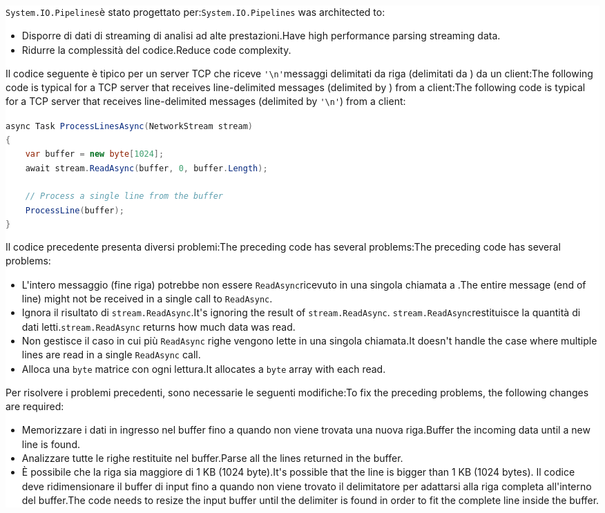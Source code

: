 <span data-ttu-id="0e161-109">`System.IO.Pipelines`è stato progettato per:</span><span class="sxs-lookup"><span data-stu-id="0e161-109">`System.IO.Pipelines` was architected to:</span></span>

* <span data-ttu-id="0e161-110">Disporre di dati di streaming di analisi ad alte prestazioni.</span><span class="sxs-lookup"><span data-stu-id="0e161-110">Have high performance parsing streaming data.</span></span>
* <span data-ttu-id="0e161-111">Ridurre la complessità del codice.</span><span class="sxs-lookup"><span data-stu-id="0e161-111">Reduce code complexity.</span></span>

<span data-ttu-id="0e161-112">Il codice seguente è tipico per un server TCP che riceve `'\n'`messaggi delimitati da riga (delimitati da ) da un client:The following code is typical for a TCP server that receives line-delimited messages (delimited by ) from a client:</span><span class="sxs-lookup"><span data-stu-id="0e161-112">The following code is typical for a TCP server that receives line-delimited messages (delimited by `'\n'`) from a client:</span></span>

```csharp
async Task ProcessLinesAsync(NetworkStream stream)
{
    var buffer = new byte[1024];
    await stream.ReadAsync(buffer, 0, buffer.Length);

    // Process a single line from the buffer
    ProcessLine(buffer);
}
```

<span data-ttu-id="0e161-113">Il codice precedente presenta diversi problemi:The preceding code has several problems:</span><span class="sxs-lookup"><span data-stu-id="0e161-113">The preceding code has several problems:</span></span>

* <span data-ttu-id="0e161-114">L'intero messaggio (fine riga) potrebbe non essere `ReadAsync`ricevuto in una singola chiamata a .</span><span class="sxs-lookup"><span data-stu-id="0e161-114">The entire message (end of line) might not be received in a single call to `ReadAsync`.</span></span>
* <span data-ttu-id="0e161-115">Ignora il risultato di `stream.ReadAsync`.</span><span class="sxs-lookup"><span data-stu-id="0e161-115">It's ignoring the result of `stream.ReadAsync`.</span></span> <span data-ttu-id="0e161-116">`stream.ReadAsync`restituisce la quantità di dati letti.</span><span class="sxs-lookup"><span data-stu-id="0e161-116">`stream.ReadAsync` returns how much data was read.</span></span>
* <span data-ttu-id="0e161-117">Non gestisce il caso in cui più `ReadAsync` righe vengono lette in una singola chiamata.</span><span class="sxs-lookup"><span data-stu-id="0e161-117">It doesn't handle the case where multiple lines are read in a single `ReadAsync` call.</span></span>
* <span data-ttu-id="0e161-118">Alloca una `byte` matrice con ogni lettura.</span><span class="sxs-lookup"><span data-stu-id="0e161-118">It allocates a `byte` array with each read.</span></span>

<span data-ttu-id="0e161-119">Per risolvere i problemi precedenti, sono necessarie le seguenti modifiche:</span><span class="sxs-lookup"><span data-stu-id="0e161-119">To fix the preceding problems, the following changes are required:</span></span>

* <span data-ttu-id="0e161-120">Memorizzare i dati in ingresso nel buffer fino a quando non viene trovata una nuova riga.</span><span class="sxs-lookup"><span data-stu-id="0e161-120">Buffer the incoming data until a new line is found.</span></span>
* <span data-ttu-id="0e161-121">Analizzare tutte le righe restituite nel buffer.</span><span class="sxs-lookup"><span data-stu-id="0e161-121">Parse all the lines returned in the buffer.</span></span>
* <span data-ttu-id="0e161-122">È possibile che la riga sia maggiore di 1 KB (1024 byte).</span><span class="sxs-lookup"><span data-stu-id="0e161-122">It's possible that the line is bigger than 1 KB (1024 bytes).</span></span> <span data-ttu-id="0e161-123">Il codice deve ridimensionare il buffer di input fino a quando non viene trovato il delimitatore per adattarsi alla riga completa all'interno del buffer.</span><span class="sxs-lookup"><span data-stu-id="0e161-123">The code needs to resize the input buffer until the delimiter is found in order to fit the complete line inside the buffer.</span></span>
